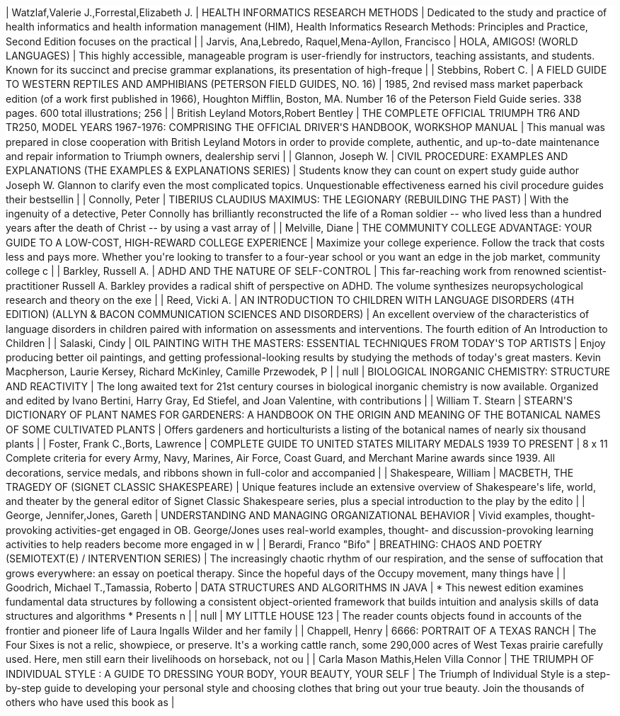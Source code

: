 | Watzlaf,Valerie J.,Forrestal,Elizabeth J. | HEALTH INFORMATICS RESEARCH METHODS | Dedicated to the study and practice of health informatics and health information management (HIM), Health Informatics Research Methods: Principles and Practice, Second Edition focuses on the practical |
| Jarvis, Ana,Lebredo, Raquel,Mena-Ayllon, Francisco | HOLA, AMIGOS! (WORLD LANGUAGES) | This highly accessible, manageable program is user-friendly for instructors, teaching assistants, and students. Known for its succinct and precise grammar explanations, its presentation of high-freque |
| Stebbins, Robert C. | A FIELD GUIDE TO WESTERN REPTILES AND AMPHIBIANS (PETERSON FIELD GUIDES, NO. 16) | 1985, 2nd revised mass market paperback edition (of a work first published in 1966), Houghton Mifflin, Boston, MA. Number 16 of the Peterson Field Guide series. 338 pages. 600 total illustrations; 256 |
| British Leyland Motors,Robert Bentley | THE COMPLETE OFFICIAL TRIUMPH TR6 AND TR250, MODEL YEARS 1967-1976: COMPRISING THE OFFICIAL DRIVER'S HANDBOOK, WORKSHOP MANUAL | This manual was prepared in close cooperation with British Leyland Motors in order to provide complete, authentic, and up-to-date maintenance and repair information to Triumph owners, dealership servi |
| Glannon, Joseph W. | CIVIL PROCEDURE: EXAMPLES AND EXPLANATIONS (THE EXAMPLES &AMP; EXPLANATIONS SERIES) | Students know they can count on expert study guide author Joseph W. Glannon to clarify even the most complicated topics. Unquestionable effectiveness earned his civil procedure guides their bestsellin |
| Connolly, Peter | TIBERIUS CLAUDIUS MAXIMUS: THE LEGIONARY (REBUILDING THE PAST) | With the ingenuity of a detective, Peter Connolly has brilliantly reconstructed the life of a Roman soldier -- who lived less than a hundred years after the death of Christ -- by using a vast array of |
| Melville, Diane | THE COMMUNITY COLLEGE ADVANTAGE: YOUR GUIDE TO A LOW-COST, HIGH-REWARD COLLEGE EXPERIENCE |  Maximize your college experience. Follow the track that costs less and pays more.   Whether you're looking to transfer to a four-year school or you want an edge in the job market, community college c |
| Barkley, Russell A. | ADHD AND THE NATURE OF SELF-CONTROL | This far-reaching work from renowned scientist-practitioner Russell A. Barkley provides a radical shift of perspective on ADHD. The volume synthesizes neuropsychological research and theory on the exe |
| Reed, Vicki A. | AN INTRODUCTION TO CHILDREN WITH LANGUAGE DISORDERS (4TH EDITION) (ALLYN &AMP; BACON COMMUNICATION SCIENCES AND DISORDERS) |    An excellent overview of the characteristics of language disorders in children paired with information on assessments and interventions.            The fourth edition of An Introduction to Children |
| Salaski, Cindy | OIL PAINTING WITH THE MASTERS: ESSENTIAL TECHNIQUES FROM TODAY'S TOP ARTISTS | Enjoy producing better oil paintings, and getting professional-looking results by studying the methods of today's great masters. Kevin Macpherson, Laurie Kersey, Richard McKinley, Camille Przewodek, P |
| null | BIOLOGICAL INORGANIC CHEMISTRY: STRUCTURE AND REACTIVITY | The long awaited text for 21st century courses in biological inorganic chemistry is now available. Organized and edited by Ivano Bertini, Harry Gray, Ed Stiefel, and Joan Valentine, with contributions |
| William T. Stearn | STEARN'S DICTIONARY OF PLANT NAMES FOR GARDENERS: A HANDBOOK ON THE ORIGIN AND MEANING OF THE BOTANICAL NAMES OF SOME CULTIVATED PLANTS | Offers gardeners and horticulturists a listing of the botanical names of nearly six thousand plants |
| Foster, Frank C.,Borts, Lawrence | COMPLETE GUIDE TO UNITED STATES MILITARY MEDALS 1939 TO PRESENT | 8 x 11 Complete criteria for every Army, Navy, Marines, Air Force, Coast Guard, and Merchant Marine awards since 1939. All decorations, service medals, and ribbons shown in full-color and accompanied  |
| Shakespeare, William | MACBETH, THE TRAGEDY OF (SIGNET CLASSIC SHAKESPEARE) | Unique features include an extensive overview of Shakespeare's life, world, and theater by the general editor of Signet Classic Shakespeare series, plus a special introduction to the play by the edito |
| George, Jennifer,Jones, Gareth | UNDERSTANDING AND MANAGING ORGANIZATIONAL BEHAVIOR | Vivid examples, thought-provoking activities-get engaged in OB.    George/Jones uses real-world examples, thought- and discussion-provoking learning activities to help readers become more engaged in w |
| Berardi, Franco "Bifo" | BREATHING: CHAOS AND POETRY (SEMIOTEXT(E) / INTERVENTION SERIES) |  The increasingly chaotic rhythm of our respiration, and the sense of suffocation that grows everywhere: an essay on poetical therapy.  Since the hopeful days of the Occupy movement, many things have  |
| Goodrich, Michael T.,Tamassia, Roberto | DATA STRUCTURES AND ALGORITHMS IN JAVA | * This newest edition examines fundamental data structures by following a consistent object-oriented framework that builds intuition and analysis skills of data structures and algorithms  * Presents n |
| null | MY LITTLE HOUSE 123 | The reader counts objects found in accounts of the frontier and pioneer life of Laura Ingalls Wilder and her family |
| Chappell, Henry | 6666: PORTRAIT OF A TEXAS RANCH | The Four Sixes is not a relic, showpiece, or preserve. It's a working cattle ranch, some 290,000 acres of West Texas prairie carefully used. Here, men still earn their livelihoods on horseback, not ou |
| Carla Mason Mathis,Helen Villa Connor | THE TRIUMPH OF INDIVIDUAL STYLE : A GUIDE TO DRESSING YOUR BODY, YOUR BEAUTY, YOUR SELF | The Triumph of Individual Style is a step-by-step guide to developing your personal style and choosing clothes that bring out your true beauty. Join the thousands of others who have used this book as  |